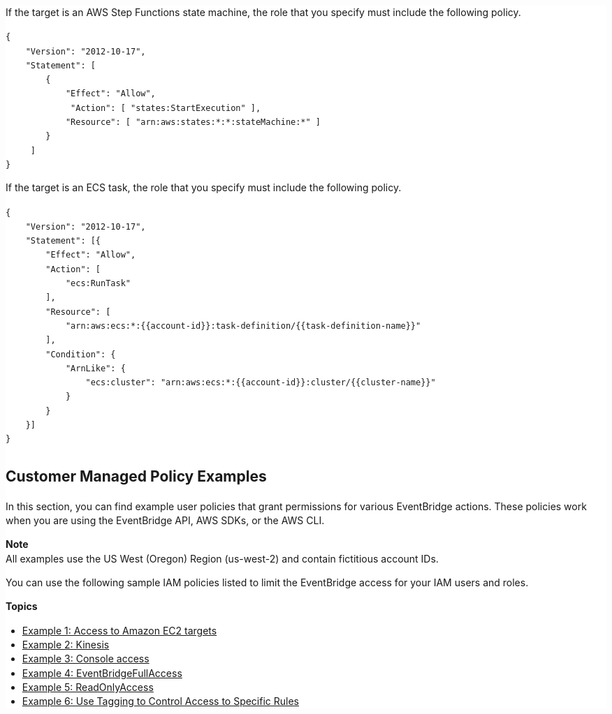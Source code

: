 If the target is an AWS Step Functions state machine, the role that you specify must include the following policy\.

```
{
    "Version": "2012-10-17",
    "Statement": [
        {
            "Effect": "Allow",
             "Action": [ "states:StartExecution" ],
            "Resource": [ "arn:aws:states:*:*:stateMachine:*" ]
        }
     ]
}
```

If the target is an ECS task, the role that you specify must include the following policy\.

```
{
    "Version": "2012-10-17",
    "Statement": [{
        "Effect": "Allow",
        "Action": [
            "ecs:RunTask"
        ],
        "Resource": [
            "arn:aws:ecs:*:{{account-id}}:task-definition/{{task-definition-name}}"
        ],
        "Condition": {
            "ArnLike": {
                "ecs:cluster": "arn:aws:ecs:*:{{account-id}}:cluster/{{cluster-name}}"
            }
        }
    }]
}
```

## Customer Managed Policy Examples<a name="customer-managed-policies-eventbridge"></a>

In this section, you can find example user policies that grant permissions for various EventBridge actions\. These policies work when you are using the EventBridge API, AWS SDKs, or the AWS CLI\.

**Note**  
All examples use the US West \(Oregon\) Region \(us\-west\-2\) and contain fictitious account IDs\.

You can use the following sample IAM policies listed to limit the EventBridge access for your IAM users and roles\.

**Topics**
+ [Example 1: Access to Amazon EC2 targets](#example-policy-eventbridge-builtin-target)
+ [Example 2: Kinesis](#example-policy-eventbridge-invocation-access)
+ [Example 3: Console access](#example-policy-eventbridge-console-access)
+ [Example 4: EventBridgeFullAccess](#example-policy-eventbridge-full-access)
+ [Example 5: ReadOnlyAccess](#example-policy-eventbridge-readonly-access)
+ [Example 6: Use Tagging to Control Access to Specific Rules](#cwl-iam-policy-tagging)
